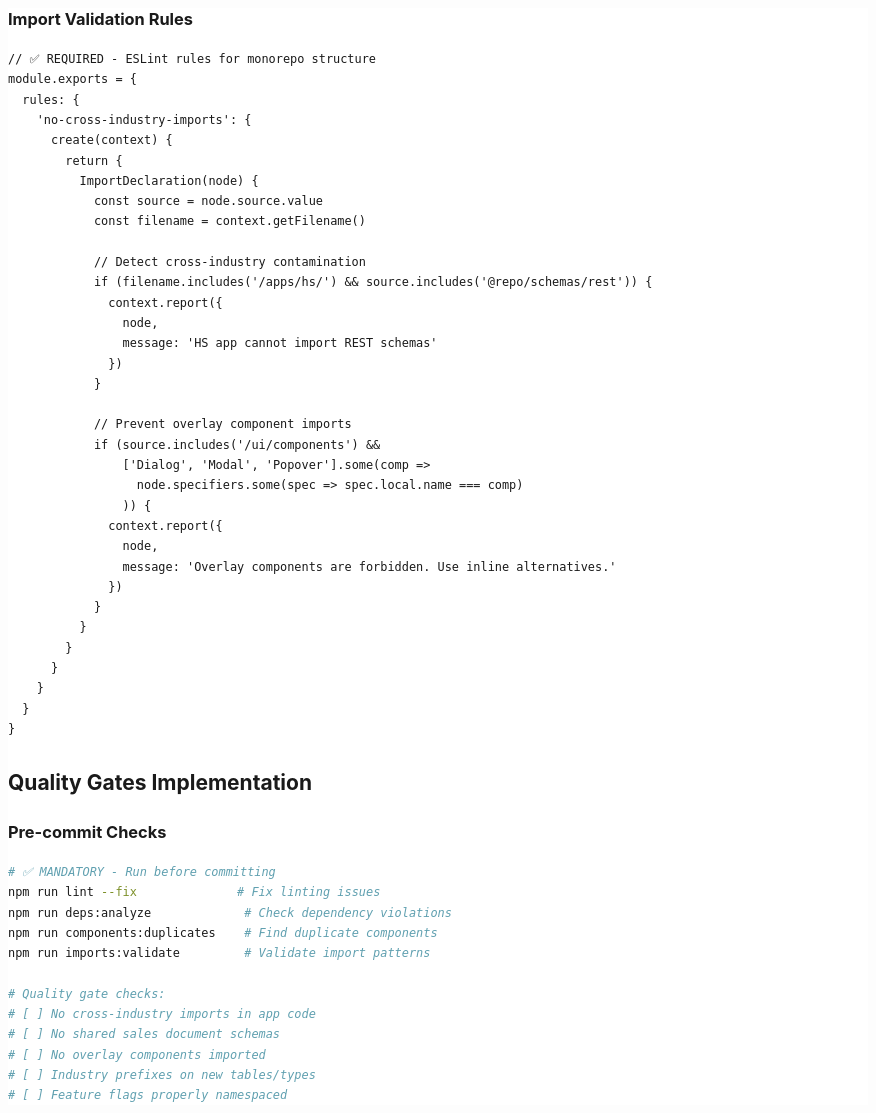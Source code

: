 ### Import Validation Rules
```tsx
// ✅ REQUIRED - ESLint rules for monorepo structure
module.exports = {
  rules: {
    'no-cross-industry-imports': {
      create(context) {
        return {
          ImportDeclaration(node) {
            const source = node.source.value
            const filename = context.getFilename()
            
            // Detect cross-industry contamination
            if (filename.includes('/apps/hs/') && source.includes('@repo/schemas/rest')) {
              context.report({
                node,
                message: 'HS app cannot import REST schemas'
              })
            }
            
            // Prevent overlay component imports
            if (source.includes('/ui/components') && 
                ['Dialog', 'Modal', 'Popover'].some(comp => 
                  node.specifiers.some(spec => spec.local.name === comp)
                )) {
              context.report({
                node,
                message: 'Overlay components are forbidden. Use inline alternatives.'
              })
            }
          }
        }
      }
    }
  }
}
```

## Quality Gates Implementation

### Pre-commit Checks
```bash
# ✅ MANDATORY - Run before committing
npm run lint --fix              # Fix linting issues
npm run deps:analyze             # Check dependency violations
npm run components:duplicates    # Find duplicate components
npm run imports:validate         # Validate import patterns

# Quality gate checks:
# [ ] No cross-industry imports in app code
# [ ] No shared sales document schemas
# [ ] No overlay components imported
# [ ] Industry prefixes on new tables/types
# [ ] Feature flags properly namespaced
```
